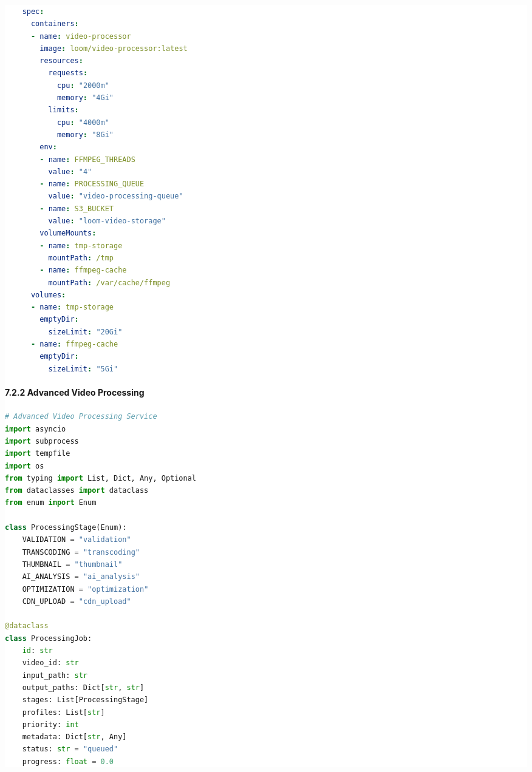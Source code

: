 ```yaml
    spec:
      containers:
      - name: video-processor
        image: loom/video-processor:latest
        resources:
          requests:
            cpu: "2000m"
            memory: "4Gi"
          limits:
            cpu: "4000m"
            memory: "8Gi"
        env:
        - name: FFMPEG_THREADS
          value: "4"
        - name: PROCESSING_QUEUE
          value: "video-processing-queue"
        - name: S3_BUCKET
          value: "loom-video-storage"
        volumeMounts:
        - name: tmp-storage
          mountPath: /tmp
        - name: ffmpeg-cache
          mountPath: /var/cache/ffmpeg
      volumes:
      - name: tmp-storage
        emptyDir:
          sizeLimit: "20Gi"
      - name: ffmpeg-cache
        emptyDir:
          sizeLimit: "5Gi"
```

#### 7.2.2 Advanced Video Processing
```python
# Advanced Video Processing Service
import asyncio
import subprocess
import tempfile
import os
from typing import List, Dict, Any, Optional
from dataclasses import dataclass
from enum import Enum

class ProcessingStage(Enum):
    VALIDATION = "validation"
    TRANSCODING = "transcoding"
    THUMBNAIL = "thumbnail"
    AI_ANALYSIS = "ai_analysis"
    OPTIMIZATION = "optimization"
    CDN_UPLOAD = "cdn_upload"

@dataclass
class ProcessingJob:
    id: str
    video_id: str
    input_path: str
    output_paths: Dict[str, str]
    stages: List[ProcessingStage]
    profiles: List[str]
    priority: int
    metadata: Dict[str, Any]
    status: str = "queued"
    progress: float = 0.0
```